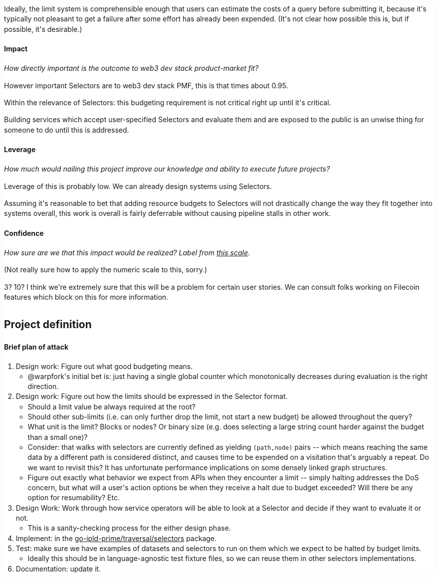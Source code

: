 Ideally, the limit system is comprehensible enough that users can estimate the costs of a query before submitting it,
because it's typically not pleasant to get a failure after some effort has already been expended.
(It's not clear how possible this is, but if possible, it's desirable.)

#### Impact
_How directly important is the outcome to web3 dev stack product-market fit?_

However important Selectors are to web3 dev stack PMF, this is that times about 0.95.

Within the relevance of Selectors: this budgeting requirement is not critical right up until it's critical.

Building services which accept user-specified Selectors and evaluate them and are exposed to the public is an unwise thing for someone to do until this is addressed.

#### Leverage
_How much would nailing this project improve our knowledge and ability to execute future projects?_

Leverage of this is probably low.
We can already design systems using Selectors.

Assuming it's reasonable to bet that adding resource budgets to Selectors will not drastically change the way they fit together into systems overall,
this work is overall is fairly deferrable without causing pipeline stalls in other work.

#### Confidence
_How sure are we that this impact would be realized? Label from [this scale](https://medium.com/@nimay/inside-product-introduction-to-feature-priority-using-ice-impact-confidence-ease-and-gist-5180434e5b15)_.

(Not really sure how to apply the numeric scale to this, sorry.)

3?  10?  I think we're extremely sure that this will be a problem for certain user stories.
We can consult folks working on Filecoin features which block on this for more information.


Project definition
------------------

#### Brief plan of attack

1. Design work: Figure out what good budgeting means.
	- @warpfork's initial bet is: just having a single global counter which monotonically decreases during evaluation is the right direction.
2. Design work: Figure out how the limits should be expressed in the Selector format.
	- Should a limit value be always required at the root?
	- Should other sub-limits (i.e. can only further drop the limit, not start a new budget) be allowed throughout the query?
	- What unit is the limit?  Blocks or nodes?  Or binary size (e.g. does selecting a large string count harder against the budget than a small one)?
	- Consider: that walks with selectors are currently defined as yielding `(path,node)` pairs -- which means reaching the same data by a different path is considered distinct, and causes time to be expended on a visitation that's arguably a repeat.  Do we want to revisit this?  It has unfortunate performance implications on some densely linked graph structures.
	- Figure out exactly what behavior we expect from APIs when they encounter a limit -- simply halting addresses the DoS concern, but what will a user's action options be when they receive a halt due to budget exceeded?  Will there be any option for resumability?  Etc.
3. Design Work: Work through how service operators will be able to look at a Selector and decide if they want to evaluate it or not.
	- This is a sanity-checking process for the either design phase.
4. Implement: in the [go-ipld-prime/traversal/selectors](https://github.com/ipld/go-ipld-prime/tree/master/traversal/selector) package.
5. Test: make sure we have examples of datasets and selectors to run on them which we expect to be halted by budget limits.
	- Ideally this should be in language-agnostic test fixture files, so we can reuse them in other selectors implementations.
6. Documentation: update it.